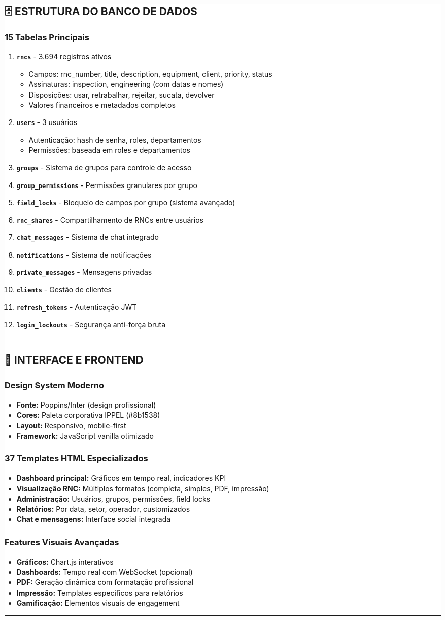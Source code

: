 
## 🗄️ ESTRUTURA DO BANCO DE DADOS

### **15 Tabelas Principais**

1. **`rncs`** - 3.694 registros ativos
   - Campos: rnc_number, title, description, equipment, client, priority, status
   - Assinaturas: inspection, engineering (com datas e nomes)
   - Disposições: usar, retrabalhar, rejeitar, sucata, devolver
   - Valores financeiros e metadados completos

2. **`users`** - 3 usuários
   - Autenticação: hash de senha, roles, departamentos
   - Permissões: baseada em roles e departamentos

3. **`groups`** - Sistema de grupos para controle de acesso
4. **`group_permissions`** - Permissões granulares por grupo
5. **`field_locks`** - Bloqueio de campos por grupo (sistema avançado)
6. **`rnc_shares`** - Compartilhamento de RNCs entre usuários
7. **`chat_messages`** - Sistema de chat integrado
8. **`notifications`** - Sistema de notificações
9. **`private_messages`** - Mensagens privadas
10. **`clients`** - Gestão de clientes
11. **`refresh_tokens`** - Autenticação JWT
12. **`login_lockouts`** - Segurança anti-força bruta

---

## 🎨 INTERFACE E FRONTEND

### **Design System Moderno**
- **Fonte:** Poppins/Inter (design profissional)
- **Cores:** Paleta corporativa IPPEL (#8b1538)
- **Layout:** Responsivo, mobile-first
- **Framework:** JavaScript vanilla otimizado

### **37 Templates HTML Especializados**
- **Dashboard principal:** Gráficos em tempo real, indicadores KPI
- **Visualização RNC:** Múltiplos formatos (completa, simples, PDF, impressão)
- **Administração:** Usuários, grupos, permissões, field locks
- **Relatórios:** Por data, setor, operador, customizados
- **Chat e mensagens:** Interface social integrada

### **Features Visuais Avançadas**
- **Gráficos:** Chart.js interativos
- **Dashboards:** Tempo real com WebSocket (opcional)
- **PDF:** Geração dinâmica com formatação profissional
- **Impressão:** Templates específicos para relatórios
- **Gamificação:** Elementos visuais de engagement

---
